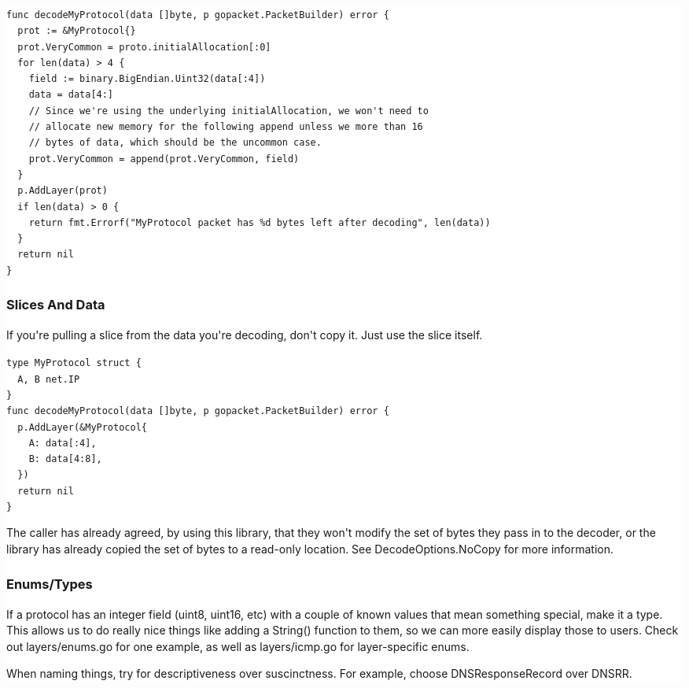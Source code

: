     func decodeMyProtocol(data []byte, p gopacket.PacketBuilder) error {
      prot := &MyProtocol{}
      prot.VeryCommon = proto.initialAllocation[:0]
      for len(data) > 4 {
        field := binary.BigEndian.Uint32(data[:4])
        data = data[4:]
        // Since we're using the underlying initialAllocation, we won't need to
        // allocate new memory for the following append unless we more than 16
        // bytes of data, which should be the uncommon case.
        prot.VeryCommon = append(prot.VeryCommon, field)
      }
      p.AddLayer(prot)
      if len(data) > 0 {
        return fmt.Errorf("MyProtocol packet has %d bytes left after decoding", len(data))
      }
      return nil
    }

### Slices And Data

If you're pulling a slice from the data you're decoding, don't copy it.  Just
use the slice itself.

    type MyProtocol struct {
      A, B net.IP
    }
    func decodeMyProtocol(data []byte, p gopacket.PacketBuilder) error {
      p.AddLayer(&MyProtocol{
        A: data[:4],
        B: data[4:8],
      })
      return nil
    }

The caller has already agreed, by using this library, that they won't modify the
set of bytes they pass in to the decoder, or the library has already copied the
set of bytes to a read-only location.  See DecodeOptions.NoCopy for more
information.

### Enums/Types

If a protocol has an integer field (uint8, uint16, etc) with a couple of known
values that mean something special, make it a type.  This allows us to do really
nice things like adding a String() function to them, so we can more easily
display those to users.  Check out layers/enums.go for one example, as well as
layers/icmp.go for layer-specific enums.

When naming things, try for descriptiveness over suscinctness.  For example,
choose DNSResponseRecord over DNSRR.
